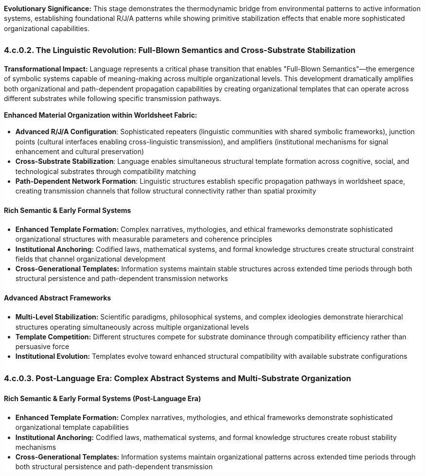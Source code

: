 **Evolutionary Significance:** This stage demonstrates the thermodynamic bridge from environmental patterns to active information systems, establishing foundational R/J/A patterns while showing primitive stabilization effects that enable more sophisticated organizational capabilities.

### **4.c.0.2. The Linguistic Revolution: Full-Blown Semantics and Cross-Substrate Stabilization**

**Transformational Impact:** Language represents a critical phase transition that enables "Full-Blown Semantics"—the emergence of symbolic systems capable of meaning-making across multiple organizational levels. This development dramatically amplifies both organizational and path-dependent propagation capabilities by creating organizational templates that can operate across different substrates while following specific transmission pathways.

**Enhanced Material Organization within Worldsheet Fabric:**

- **Advanced R/J/A Configuration**: Sophisticated repeaters (linguistic communities with shared symbolic frameworks), junction points (cultural interfaces enabling cross-linguistic transmission), and amplifiers (institutional mechanisms for signal enhancement and cultural preservation)
- **Cross-Substrate Stabilization**: Language enables simultaneous structural template formation across cognitive, social, and technological substrates through compatibility matching
- **Path-Dependent Network Formation**: Linguistic structures establish specific propagation pathways in worldsheet space, creating transmission channels that follow structural connectivity rather than spatial proximity

#### Rich Semantic & Early Formal Systems

- **Enhanced Template Formation:** Complex narratives, mythologies, and ethical frameworks demonstrate sophisticated organizational structures with measurable parameters and coherence principles
- **Institutional Anchoring:** Codified laws, mathematical systems, and formal knowledge structures create structural constraint fields that channel organizational development
- **Cross-Generational Templates:** Information systems maintain stable structures across extended time periods through both structural persistence and path-dependent transmission networks

#### Advanced Abstract Frameworks

- **Multi-Level Stabilization:** Scientific paradigms, philosophical systems, and complex ideologies demonstrate hierarchical structures operating simultaneously across multiple organizational levels
- **Template Competition:** Different structures compete for substrate dominance through compatibility efficiency rather than persuasive force
- **Institutional Evolution:** Templates evolve toward enhanced structural compatibility with available substrate configurations

### **4.c.0.3. Post-Language Era: Complex Abstract Systems and Multi-Substrate Organization**

#### Rich Semantic & Early Formal Systems (Post-Language Era)

- **Enhanced Template Formation:** Complex narratives, mythologies, and ethical frameworks demonstrate sophisticated organizational template capabilities
- **Institutional Anchoring:** Codified laws, mathematical systems, and formal knowledge structures create robust stability mechanisms
- **Cross-Generational Templates:** Information systems maintain organizational patterns across extended time periods through both structural persistence and path-dependent transmission
